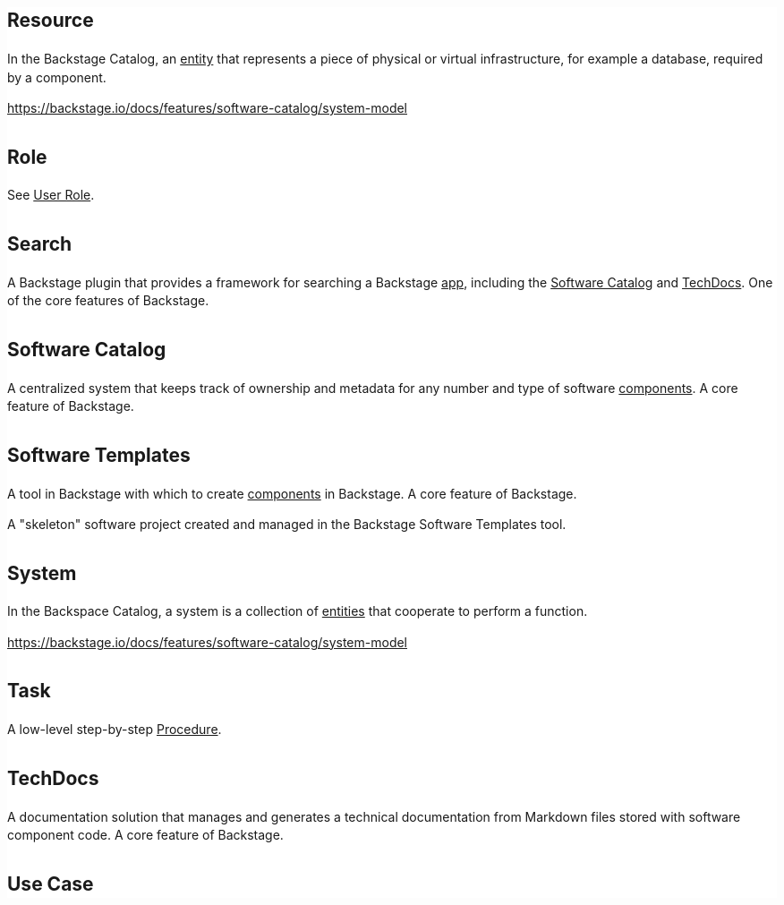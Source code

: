 ## Resource

In the Backstage Catalog, an [entity](#entity) that represents a piece of
physical or virtual infrastructure, for example a database, required by a
component.

https://backstage.io/docs/features/software-catalog/system-model

## Role

See [User Role](#User-Role).

## Search

A Backstage plugin that provides a framework for searching a Backstage
[app](#app), including the [Software Catalog](#Software-Catalog) and
[TechDocs](#TechDocs). One of the core features of Backstage.

## Software Catalog

A centralized system that keeps track of ownership and metadata for any number
and type of software [components](#component). A core feature of Backstage.

## Software Templates

A tool in Backstage with which to create [components](#component) in Backstage.
A core feature of Backstage.

A "skeleton" software project created and managed in the Backstage Software
Templates tool.

## System

In the Backspace Catalog, a system is a collection of [entities](#entity) that
cooperate to perform a function.

https://backstage.io/docs/features/software-catalog/system-model

## Task

A low-level step-by-step [Procedure](#Procedure).

## TechDocs

A documentation solution that manages and generates a technical documentation
from Markdown files stored with software component code. A core feature of
Backstage.

## Use Case
